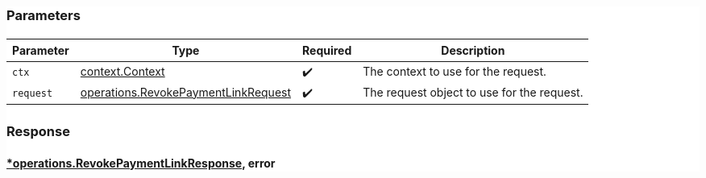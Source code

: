 ### Parameters

| Parameter                                                                                  | Type                                                                                       | Required                                                                                   | Description                                                                                |
| ------------------------------------------------------------------------------------------ | ------------------------------------------------------------------------------------------ | ------------------------------------------------------------------------------------------ | ------------------------------------------------------------------------------------------ |
| `ctx`                                                                                      | [context.Context](https://pkg.go.dev/context#Context)                                      | :heavy_check_mark:                                                                         | The context to use for the request.                                                        |
| `request`                                                                                  | [operations.RevokePaymentLinkRequest](../../models/operations/revokepaymentlinkrequest.md) | :heavy_check_mark:                                                                         | The request object to use for the request.                                                 |


### Response

**[*operations.RevokePaymentLinkResponse](../../models/operations/revokepaymentlinkresponse.md), error**

